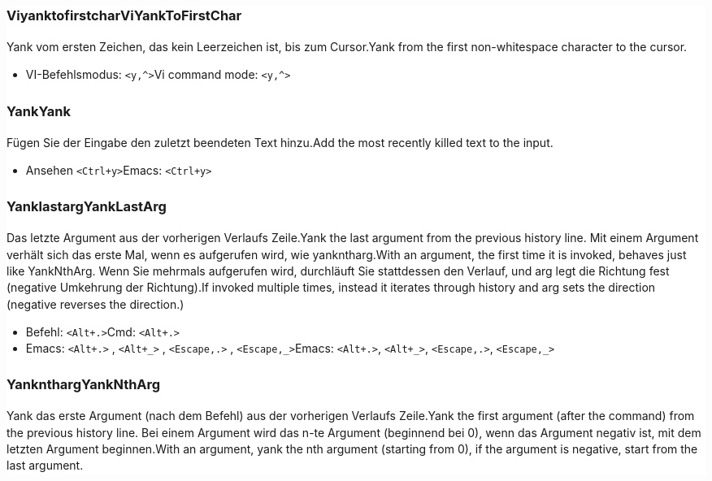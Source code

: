 ### <a name="viyanktofirstchar"></a><span data-ttu-id="d8b64-412">Viyanktofirstchar</span><span class="sxs-lookup"><span data-stu-id="d8b64-412">ViYankToFirstChar</span></span>

<span data-ttu-id="d8b64-413">Yank vom ersten Zeichen, das kein Leerzeichen ist, bis zum Cursor.</span><span class="sxs-lookup"><span data-stu-id="d8b64-413">Yank from the first non-whitespace character to the cursor.</span></span>

- <span data-ttu-id="d8b64-414">VI-Befehlsmodus: `<y,^>`</span><span class="sxs-lookup"><span data-stu-id="d8b64-414">Vi command mode: `<y,^>`</span></span>

### <a name="yank"></a><span data-ttu-id="d8b64-415">Yank</span><span class="sxs-lookup"><span data-stu-id="d8b64-415">Yank</span></span>

<span data-ttu-id="d8b64-416">Fügen Sie der Eingabe den zuletzt beendeten Text hinzu.</span><span class="sxs-lookup"><span data-stu-id="d8b64-416">Add the most recently killed text to the input.</span></span>

- <span data-ttu-id="d8b64-417">Ansehen `<Ctrl+y>`</span><span class="sxs-lookup"><span data-stu-id="d8b64-417">Emacs: `<Ctrl+y>`</span></span>

### <a name="yanklastarg"></a><span data-ttu-id="d8b64-418">Yanklastarg</span><span class="sxs-lookup"><span data-stu-id="d8b64-418">YankLastArg</span></span>

<span data-ttu-id="d8b64-419">Das letzte Argument aus der vorherigen Verlaufs Zeile.</span><span class="sxs-lookup"><span data-stu-id="d8b64-419">Yank the last argument from the previous history line.</span></span> <span data-ttu-id="d8b64-420">Mit einem Argument verhält sich das erste Mal, wenn es aufgerufen wird, wie yankntharg.</span><span class="sxs-lookup"><span data-stu-id="d8b64-420">With an argument, the first time it is invoked, behaves just like YankNthArg.</span></span> <span data-ttu-id="d8b64-421">Wenn Sie mehrmals aufgerufen wird, durchläuft Sie stattdessen den Verlauf, und arg legt die Richtung fest (negative Umkehrung der Richtung).</span><span class="sxs-lookup"><span data-stu-id="d8b64-421">If invoked multiple times, instead it iterates through history and arg sets the direction (negative reverses the direction.)</span></span>

- <span data-ttu-id="d8b64-422">Befehl: `<Alt+.>`</span><span class="sxs-lookup"><span data-stu-id="d8b64-422">Cmd: `<Alt+.>`</span></span>
- <span data-ttu-id="d8b64-423">Emacs: `<Alt+.>` , `<Alt+_>` , `<Escape,.>` , `<Escape,_>`</span><span class="sxs-lookup"><span data-stu-id="d8b64-423">Emacs: `<Alt+.>`, `<Alt+_>`, `<Escape,.>`, `<Escape,_>`</span></span>

### <a name="yankntharg"></a><span data-ttu-id="d8b64-424">Yankntharg</span><span class="sxs-lookup"><span data-stu-id="d8b64-424">YankNthArg</span></span>

<span data-ttu-id="d8b64-425">Yank das erste Argument (nach dem Befehl) aus der vorherigen Verlaufs Zeile.</span><span class="sxs-lookup"><span data-stu-id="d8b64-425">Yank the first argument (after the command) from the previous history line.</span></span>
<span data-ttu-id="d8b64-426">Bei einem Argument wird das n-te Argument (beginnend bei 0), wenn das Argument negativ ist, mit dem letzten Argument beginnen.</span><span class="sxs-lookup"><span data-stu-id="d8b64-426">With an argument, yank the nth argument (starting from 0), if the argument is negative, start from the last argument.</span></span>
